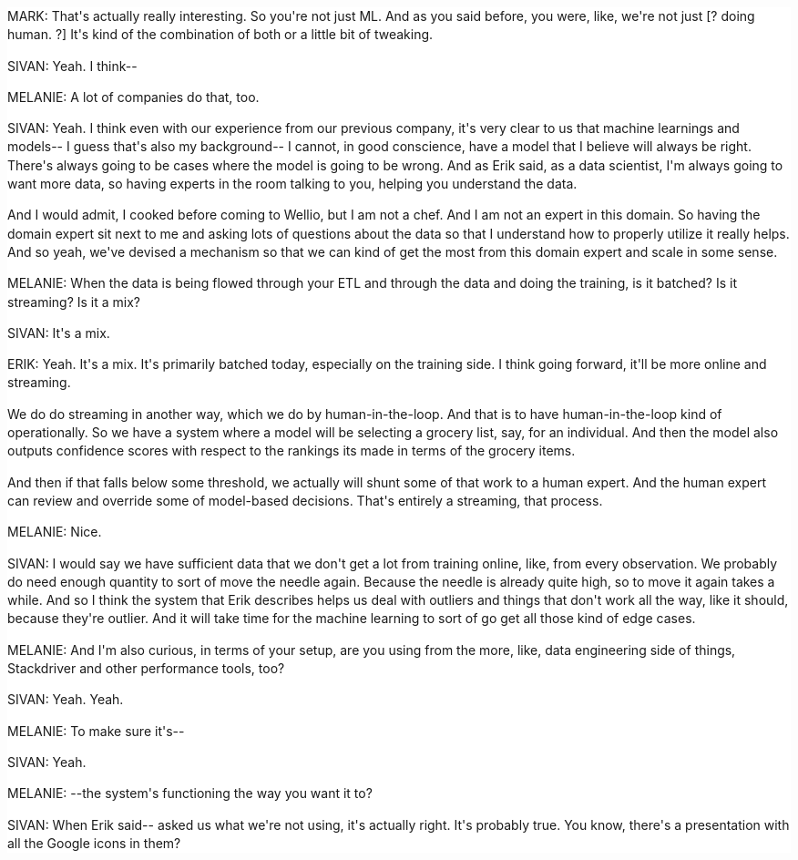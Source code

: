 MARK: That's actually really interesting. So you're not just ML. And as you said before, you were, like, we're not just [? doing human. ?] It's kind of the combination of both or a little bit of tweaking. 

SIVAN: Yeah. I think-- 

MELANIE: A lot of companies do that, too. 

SIVAN: Yeah. I think even with our experience from our previous company, it's very clear to us that machine learnings and models-- I guess that's also my background-- I cannot, in good conscience, have a model that I believe will always be right. There's always going to be cases where the model is going to be wrong. And as Erik said, as a data scientist, I'm always going to want more data, so having experts in the room talking to you, helping you understand the data. 

And I would admit, I cooked before coming to Wellio, but I am not a chef. And I am not an expert in this domain. So having the domain expert sit next to me and asking lots of questions about the data so that I understand how to properly utilize it really helps. And so yeah, we've devised a mechanism so that we can kind of get the most from this domain expert and scale in some sense. 

MELANIE: When the data is being flowed through your ETL and through the data and doing the training, is it batched? Is it streaming? Is it a mix? 

SIVAN: It's a mix. 

ERIK: Yeah. It's a mix. It's primarily batched today, especially on the training side. I think going forward, it'll be more online and streaming. 

We do do streaming in another way, which we do by human-in-the-loop. And that is to have human-in-the-loop kind of operationally. So we have a system where a model will be selecting a grocery list, say, for an individual. And then the model also outputs confidence scores with respect to the rankings its made in terms of the grocery items. 

And then if that falls below some threshold, we actually will shunt some of that work to a human expert. And the human expert can review and override some of model-based decisions. That's entirely a streaming, that process. 

MELANIE: Nice. 

SIVAN: I would say we have sufficient data that we don't get a lot from training online, like, from every observation. We probably do need enough quantity to sort of move the needle again. Because the needle is already quite high, so to move it again takes a while. And so I think the system that Erik describes helps us deal with outliers and things that don't work all the way, like it should, because they're outlier. And it will take time for the machine learning to sort of go get all those kind of edge cases. 

MELANIE: And I'm also curious, in terms of your setup, are you using from the more, like, data engineering side of things, Stackdriver and other performance tools, too? 

SIVAN: Yeah. Yeah. 

MELANIE: To make sure it's-- 

SIVAN: Yeah. 

MELANIE: --the system's functioning the way you want it to? 

SIVAN: When Erik said-- asked us what we're not using, it's actually right. It's probably true. You know, there's a presentation with all the Google icons in them? 

